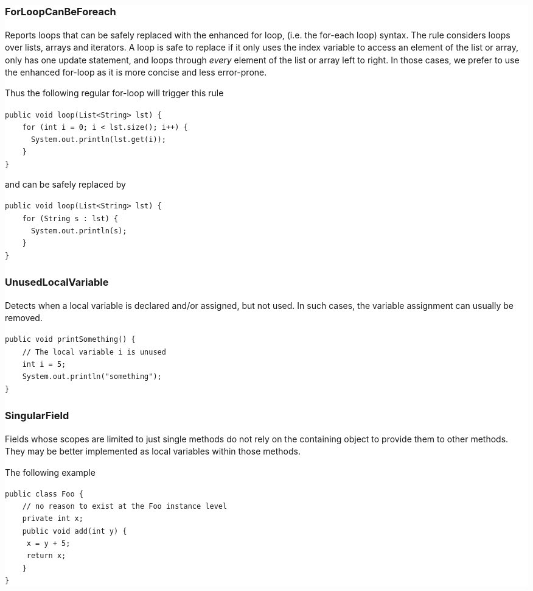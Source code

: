 ### ForLoopCanBeForeach

Reports loops that can be safely replaced with the enhanced for loop, (i.e. the for-each loop) syntax.
The rule considers loops over lists, arrays and iterators. A loop is safe to replace if it only uses
the index variable to access an element of the list or array, only has one update statement, and loops
through *every* element of the list or array left to right. In those cases, we prefer to use the 
enhanced for-loop as it is more concise and less error-prone.

Thus the following regular for-loop will trigger this rule

```{.java}
public void loop(List<String> lst) {
    for (int i = 0; i < lst.size(); i++) {
      System.out.println(lst.get(i));
    }
}
```

and can be safely replaced by

```{.java}
public void loop(List<String> lst) {
	for (String s : lst) {
	  System.out.println(s);
	}
}
```

### UnusedLocalVariable

Detects when a local variable is declared and/or assigned, but not used. In such cases, the variable
assignment can usually be removed. 

```{.java}
public void printSomething() {
	// The local variable i is unused
	int i = 5;
	System.out.println("something");
}
```

### SingularField

Fields whose scopes are limited to just single methods do not rely on the containing
object to provide them to other methods. They may be better implemented as local variables
within those methods.

The following example

```{.java}
public class Foo {
	// no reason to exist at the Foo instance level
    private int x;
    public void add(int y) {
     x = y + 5;
     return x;
    }
}
```
